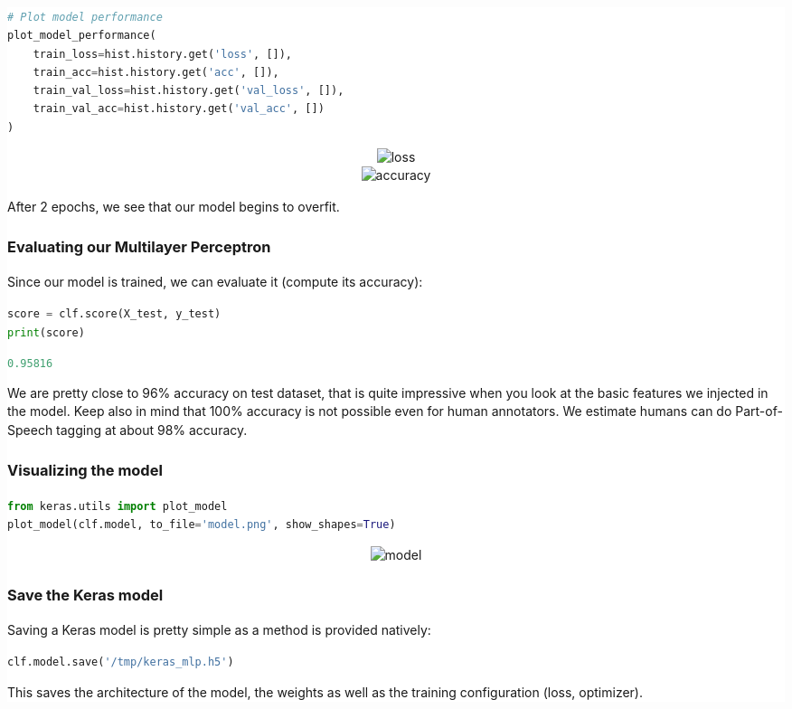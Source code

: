 ```python
# Plot model performance
plot_model_performance(
    train_loss=hist.history.get('loss', []),
    train_acc=hist.history.get('acc', []),
    train_val_loss=hist.history.get('val_loss', []),
    train_val_acc=hist.history.get('val_acc', [])
)
```

<div align="center">
  <img src="https://raw.githubusercontent.com/Cdiscount/IT-Blog/master/images/DataScience/pos_tagging_neural_nets_keras/loss.png" alt="loss"/>
</div>

<div align="center">
  <img src="https://raw.githubusercontent.com/Cdiscount/IT-Blog/master/images/DataScience/pos_tagging_neural_nets_keras/accuracy.png" alt="accuracy"/>
</div>

After 2 epochs, we see that our model begins to overfit. 

### Evaluating our Multilayer Perceptron

Since our model is trained, we can evaluate it (compute its accuracy):
```python
score = clf.score(X_test, y_test)
print(score)
```

```python
0.95816
```

We are pretty close to 96% accuracy on test dataset, that is quite impressive when you look at the basic features we injected in the model.
Keep also in mind that 100% accuracy is not possible even for human annotators. We estimate humans can do Part-of-Speech tagging at about 98% accuracy.

### Visualizing the model

```python
from keras.utils import plot_model
plot_model(clf.model, to_file='model.png', show_shapes=True)
```

<div align="center">
  <img src="https://raw.githubusercontent.com/Cdiscount/IT-Blog/master/images/DataScience/pos_tagging_neural_nets_keras/model.png" alt="model"/>
</div>

### Save the Keras model

Saving a Keras model is pretty simple as a method is provided natively:
```python
clf.model.save('/tmp/keras_mlp.h5')
```
This saves the architecture of the model, the weights as well as the training configuration (loss, optimizer).
